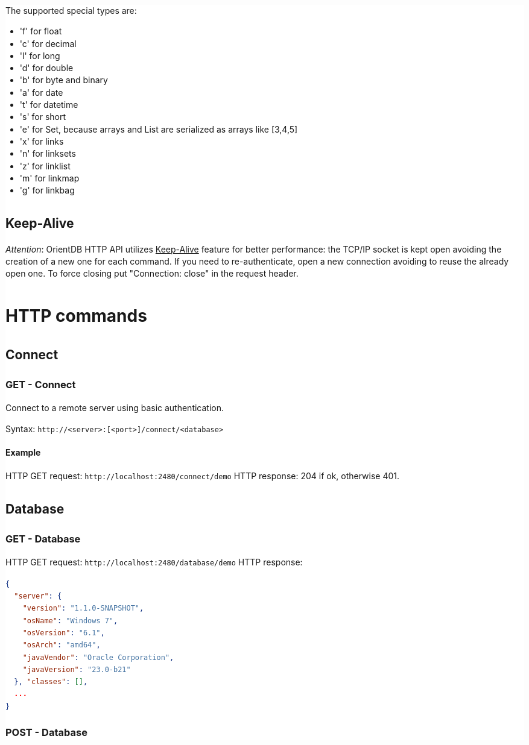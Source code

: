The supported special types are:
- 'f' for float
- 'c' for decimal
- 'l' for long
- 'd' for double
- 'b' for byte and binary
- 'a' for date
- 't' for datetime
- 's' for short
- 'e' for Set, because arrays and List are serialized as arrays like [3,4,5]
- 'x' for links
- 'n' for linksets
- 'z' for linklist
- 'm' for linkmap
- 'g' for linkbag

## Keep-Alive

*Attention*: OrientDB HTTP API utilizes [Keep-Alive](http://en.wikipedia.org/wiki/HTTP_persistent_connection) feature for better performance: the TCP/IP socket is kept open avoiding the creation of a new one for each command. If you need to re-authenticate, open a new connection avoiding to reuse the already open one. To force closing put "Connection: close" in the request header.

# HTTP commands #

## Connect ##

### GET - Connect ###
Connect to a remote server using basic authentication.

Syntax: `http://<server>:[<port>]/connect/<database>`

#### Example ###

HTTP GET request: `http://localhost:2480/connect/demo`
HTTP response: 204 if ok, otherwise 401.

## Database ##

### GET - Database ###
HTTP GET request: `http://localhost:2480/database/demo`
HTTP response:
```json
{
  "server": {
    "version": "1.1.0-SNAPSHOT",
    "osName": "Windows 7",
    "osVersion": "6.1",
    "osArch": "amd64",
    "javaVendor": "Oracle Corporation",
    "javaVersion": "23.0-b21"
  }, "classes": [],
  ...
}
```
### POST - Database ###
